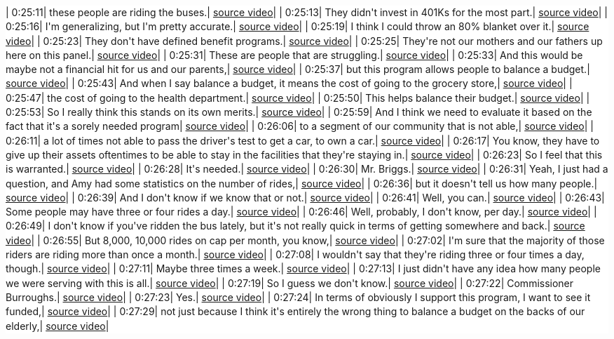 | 0:25:11| these people are riding the buses.| [source video](https://archive.org/details/cocom110614budget?start=1511)|
| 0:25:13| They didn't invest in 401Ks for the most part.| [source video](https://archive.org/details/cocom110614budget?start=1513)|
| 0:25:16| I'm generalizing, but I'm pretty accurate.| [source video](https://archive.org/details/cocom110614budget?start=1516)|
| 0:25:19| I think I could throw an 80% blanket over it.| [source video](https://archive.org/details/cocom110614budget?start=1519)|
| 0:25:23| They don't have defined benefit programs.| [source video](https://archive.org/details/cocom110614budget?start=1523)|
| 0:25:25| They're not our mothers and our fathers up here on this panel.| [source video](https://archive.org/details/cocom110614budget?start=1525)|
| 0:25:31| These are people that are struggling.| [source video](https://archive.org/details/cocom110614budget?start=1531)|
| 0:25:33| And this would be maybe not a financial hit for us and our parents,| [source video](https://archive.org/details/cocom110614budget?start=1533)|
| 0:25:37| but this program allows people to balance a budget.| [source video](https://archive.org/details/cocom110614budget?start=1537)|
| 0:25:43| And when I say balance a budget, it means the cost of going to the grocery store,| [source video](https://archive.org/details/cocom110614budget?start=1543)|
| 0:25:47| the cost of going to the health department.| [source video](https://archive.org/details/cocom110614budget?start=1547)|
| 0:25:50| This helps balance their budget.| [source video](https://archive.org/details/cocom110614budget?start=1550)|
| 0:25:53| So I really think this stands on its own merits.| [source video](https://archive.org/details/cocom110614budget?start=1553)|
| 0:25:59| And I think we need to evaluate it based on the fact that it's a sorely needed program| [source video](https://archive.org/details/cocom110614budget?start=1559)|
| 0:26:06| to a segment of our community that is not able,| [source video](https://archive.org/details/cocom110614budget?start=1566)|
| 0:26:11| a lot of times not able to pass the driver's test to get a car, to own a car.| [source video](https://archive.org/details/cocom110614budget?start=1571)|
| 0:26:17| You know, they have to give up their assets oftentimes to be able to stay in the facilities that they're staying in.| [source video](https://archive.org/details/cocom110614budget?start=1577)|
| 0:26:23| So I feel that this is warranted.| [source video](https://archive.org/details/cocom110614budget?start=1583)|
| 0:26:28| It's needed.| [source video](https://archive.org/details/cocom110614budget?start=1588)|
| 0:26:30| Mr. Briggs.| [source video](https://archive.org/details/cocom110614budget?start=1590)|
| 0:26:31| Yeah, I just had a question, and Amy had some statistics on the number of rides,| [source video](https://archive.org/details/cocom110614budget?start=1591)|
| 0:26:36| but it doesn't tell us how many people.| [source video](https://archive.org/details/cocom110614budget?start=1596)|
| 0:26:39| And I don't know if we know that or not.| [source video](https://archive.org/details/cocom110614budget?start=1599)|
| 0:26:41| Well, you can.| [source video](https://archive.org/details/cocom110614budget?start=1601)|
| 0:26:43| Some people may have three or four rides a day.| [source video](https://archive.org/details/cocom110614budget?start=1603)|
| 0:26:46| Well, probably, I don't know, per day.| [source video](https://archive.org/details/cocom110614budget?start=1606)|
| 0:26:49| I don't know if you've ridden the bus lately, but it's not really quick in terms of getting somewhere and back.| [source video](https://archive.org/details/cocom110614budget?start=1609)|
| 0:26:55| But 8,000, 10,000 rides on cap per month, you know,| [source video](https://archive.org/details/cocom110614budget?start=1615)|
| 0:27:02| I'm sure that the majority of those riders are riding more than once a month.| [source video](https://archive.org/details/cocom110614budget?start=1622)|
| 0:27:08| I wouldn't say that they're riding three or four times a day, though.| [source video](https://archive.org/details/cocom110614budget?start=1628)|
| 0:27:11| Maybe three times a week.| [source video](https://archive.org/details/cocom110614budget?start=1631)|
| 0:27:13| I just didn't have any idea how many people we were serving with this is all.| [source video](https://archive.org/details/cocom110614budget?start=1633)|
| 0:27:19| So I guess we don't know.| [source video](https://archive.org/details/cocom110614budget?start=1639)|
| 0:27:22| Commissioner Burroughs.| [source video](https://archive.org/details/cocom110614budget?start=1642)|
| 0:27:23| Yes.| [source video](https://archive.org/details/cocom110614budget?start=1643)|
| 0:27:24| In terms of obviously I support this program, I want to see it funded,| [source video](https://archive.org/details/cocom110614budget?start=1644)|
| 0:27:29| not just because I think it's entirely the wrong thing to balance a budget on the backs of our elderly,| [source video](https://archive.org/details/cocom110614budget?start=1649)|
